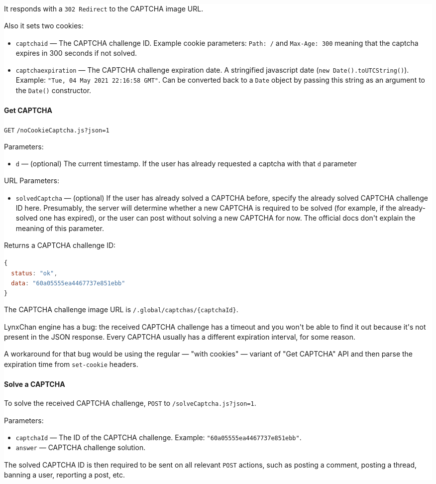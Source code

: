 



It responds with a `302 Redirect` to the CAPTCHA image URL.

Also it sets two cookies:

* `captchaid` — The CAPTCHA challenge ID. Example cookie parameters: `Path: /` and `Max-Age: 300` meaning that the captcha expires in 300 seconds if not solved.

* `captchaexpiration` — The CAPTCHA challenge expiration date. A stringified javascript date (`new Date().toUTCString()`). Example: `"Tue, 04 May 2021 22:16:58 GMT"`. Can be converted back to a `Date` object by passing this string as an argument to the `Date()` constructor.

#### Get CAPTCHA

`GET` `/noCookieCaptcha.js?json=1`

Parameters:

* `d` — (optional) The current timestamp. If the user has already requested a captcha with that `d` parameter

URL Parameters:

* `solvedCaptcha` — (optional) If the user has already solved a CAPTCHA before, specify the already solved CAPTCHA challenge ID here. Presumably, the server will determine whether a new CAPTCHA is required to be solved (for example, if the already-solved one has expired), or the user can post without solving a new CAPTCHA for now. The official docs don't explain the meaning of this parameter.



Returns a CAPTCHA challenge ID:

```js
{
  status: "ok",
  data: "60a05555ea4467737e851ebb"
}
```

The CAPTCHA challenge image URL is `/.global/captchas/{captchaId}`.

LynxChan engine has a bug: the received CAPTCHA challenge has a timeout and you won't be able to find it out because it's not present in the JSON response. Every CAPTCHA usually has a different expiration interval, for some reason.

A workaround for that bug would be using the regular — "with cookies" — variant of "Get CAPTCHA" API and then parse the expiration time from `set-cookie` headers.

#### Solve a CAPTCHA

To solve the received CAPTCHA challenge, `POST` to `/solveCaptcha.js?json=1`.

Parameters:

* `captchaId` — The ID of the CAPTCHA challenge. Example: `"60a05555ea4467737e851ebb"`.
* `answer` — CAPTCHA challenge solution.

The solved CAPTCHA ID is then required to be sent on all relevant `POST` actions, such as posting a comment, posting a thread, banning a user, reporting a post, etc.

